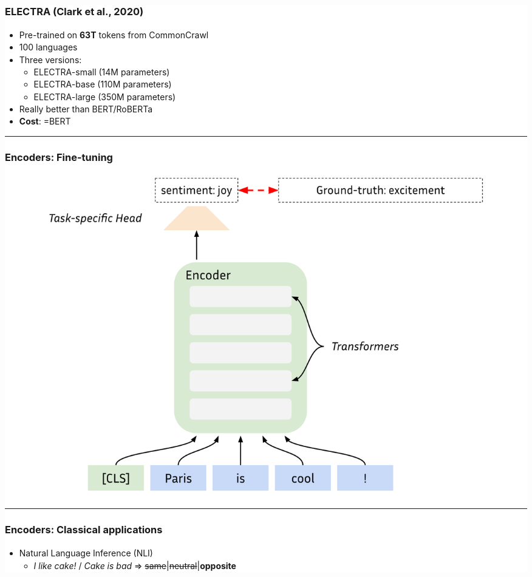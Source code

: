### ELECTRA (Clark et al., 2020)
- Pre-trained on **63T** tokens from CommonCrawl
- 100 languages
- Three versions:
  - ELECTRA-small (14M parameters)
  - ELECTRA-base (110M parameters)
  - ELECTRA-large (350M parameters)
- Really better than BERT/RoBERTa
- **Cost**: =BERT

---
### Encoders: Fine-tuning
<center><img width="750px" src="../imgs/course3/finetuning.svg"/></center>

---
### Encoders: Classical applications
* Natural Language Inference (NLI)
  * *I like cake!* / *Cake is bad* => <s>same</s>|<s>neutral</s>|**opposite**
